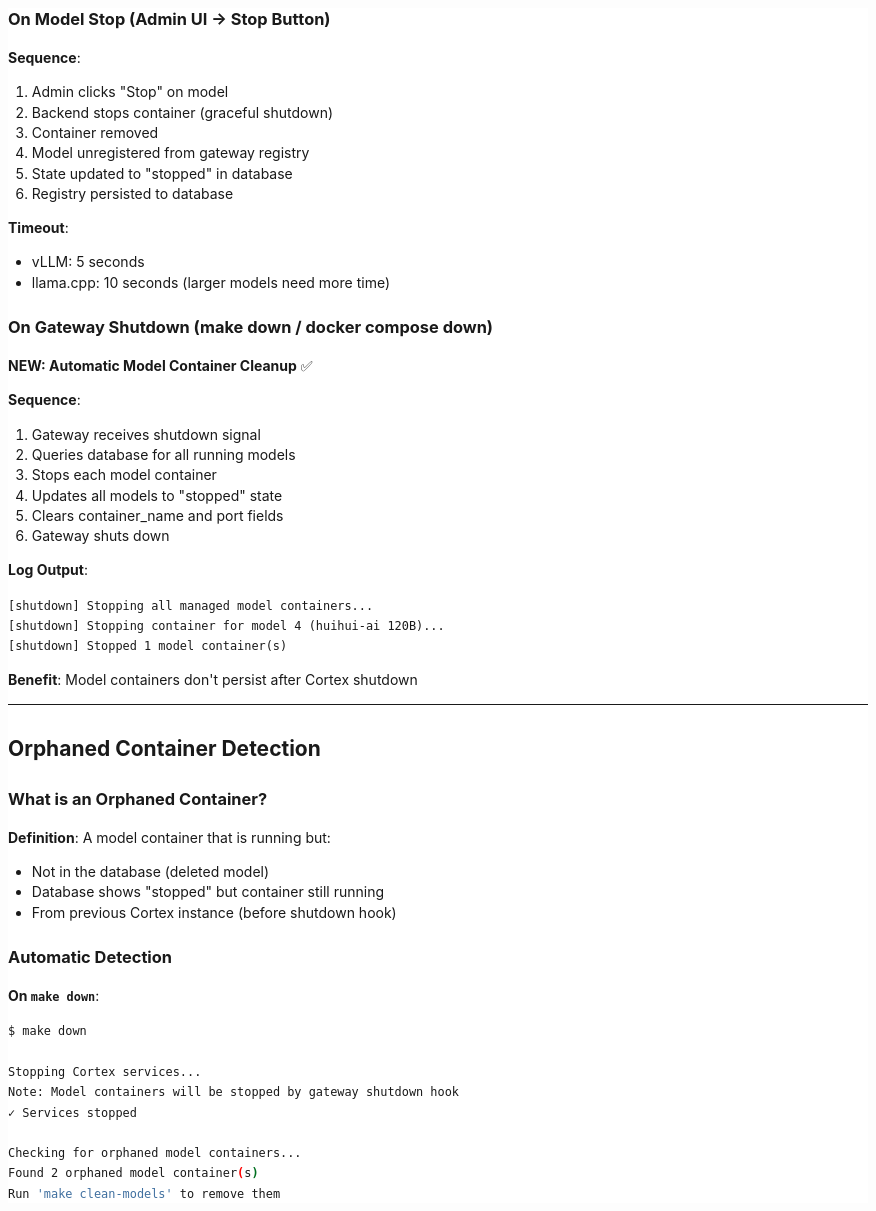### On Model Stop (Admin UI → Stop Button)

**Sequence**:
1. Admin clicks "Stop" on model
2. Backend stops container (graceful shutdown)
3. Container removed
4. Model unregistered from gateway registry
5. State updated to "stopped" in database
6. Registry persisted to database

**Timeout**:
- vLLM: 5 seconds
- llama.cpp: 10 seconds (larger models need more time)

### On Gateway Shutdown (make down / docker compose down)

**NEW: Automatic Model Container Cleanup** ✅

**Sequence**:
1. Gateway receives shutdown signal
2. Queries database for all running models
3. Stops each model container
4. Updates all models to "stopped" state
5. Clears container_name and port fields
6. Gateway shuts down

**Log Output**:
```
[shutdown] Stopping all managed model containers...
[shutdown] Stopping container for model 4 (huihui-ai 120B)...
[shutdown] Stopped 1 model container(s)
```

**Benefit**: Model containers don't persist after Cortex shutdown

---

## Orphaned Container Detection

### What is an Orphaned Container?

**Definition**: A model container that is running but:
- Not in the database (deleted model)
- Database shows "stopped" but container still running
- From previous Cortex instance (before shutdown hook)

### Automatic Detection

**On `make down`**:
```bash
$ make down

Stopping Cortex services...
Note: Model containers will be stopped by gateway shutdown hook
✓ Services stopped

Checking for orphaned model containers...
Found 2 orphaned model container(s)
Run 'make clean-models' to remove them
```

